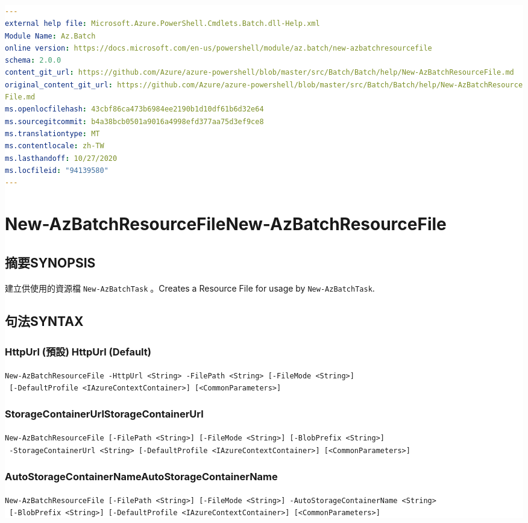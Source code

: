 ```yaml
---
external help file: Microsoft.Azure.PowerShell.Cmdlets.Batch.dll-Help.xml
Module Name: Az.Batch
online version: https://docs.microsoft.com/en-us/powershell/module/az.batch/new-azbatchresourcefile
schema: 2.0.0
content_git_url: https://github.com/Azure/azure-powershell/blob/master/src/Batch/Batch/help/New-AzBatchResourceFile.md
original_content_git_url: https://github.com/Azure/azure-powershell/blob/master/src/Batch/Batch/help/New-AzBatchResourceFile.md
ms.openlocfilehash: 43cbf86ca473b6984ee2190b1d10df61b6d32e64
ms.sourcegitcommit: b4a38bcb0501a9016a4998efd377aa75d3ef9ce8
ms.translationtype: MT
ms.contentlocale: zh-TW
ms.lasthandoff: 10/27/2020
ms.locfileid: "94139580"
---
```

# <span data-ttu-id="b1f57-101">New-AzBatchResourceFile</span><span class="sxs-lookup"><span data-stu-id="b1f57-101">New-AzBatchResourceFile</span></span>

## <span data-ttu-id="b1f57-102">摘要</span><span class="sxs-lookup"><span data-stu-id="b1f57-102">SYNOPSIS</span></span>
<span data-ttu-id="b1f57-103">建立供使用的資源檔 `New-AzBatchTask` 。</span><span class="sxs-lookup"><span data-stu-id="b1f57-103">Creates a Resource File for usage by `New-AzBatchTask`.</span></span>

## <span data-ttu-id="b1f57-104">句法</span><span class="sxs-lookup"><span data-stu-id="b1f57-104">SYNTAX</span></span>

### <span data-ttu-id="b1f57-105">HttpUrl (預設) </span><span class="sxs-lookup"><span data-stu-id="b1f57-105">HttpUrl (Default)</span></span>
```
New-AzBatchResourceFile -HttpUrl <String> -FilePath <String> [-FileMode <String>]
 [-DefaultProfile <IAzureContextContainer>] [<CommonParameters>]
```

### <span data-ttu-id="b1f57-106">StorageContainerUrl</span><span class="sxs-lookup"><span data-stu-id="b1f57-106">StorageContainerUrl</span></span>
```
New-AzBatchResourceFile [-FilePath <String>] [-FileMode <String>] [-BlobPrefix <String>]
 -StorageContainerUrl <String> [-DefaultProfile <IAzureContextContainer>] [<CommonParameters>]
```

### <span data-ttu-id="b1f57-107">AutoStorageContainerName</span><span class="sxs-lookup"><span data-stu-id="b1f57-107">AutoStorageContainerName</span></span>
```
New-AzBatchResourceFile [-FilePath <String>] [-FileMode <String>] -AutoStorageContainerName <String>
 [-BlobPrefix <String>] [-DefaultProfile <IAzureContextContainer>] [<CommonParameters>]
```
